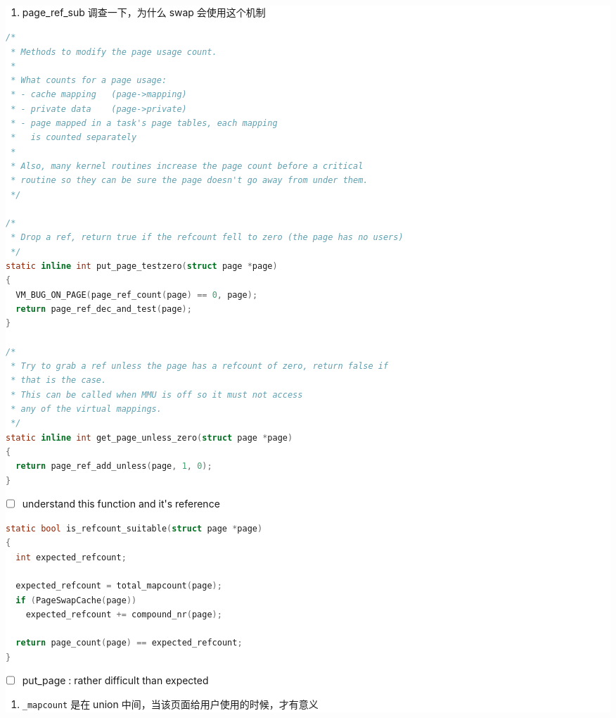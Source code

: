 1. page_ref_sub 调查一下，为什么 swap 会使用这个机制

```c
/*
 * Methods to modify the page usage count.
 *
 * What counts for a page usage:
 * - cache mapping   (page->mapping)
 * - private data    (page->private)
 * - page mapped in a task's page tables, each mapping
 *   is counted separately
 *
 * Also, many kernel routines increase the page count before a critical
 * routine so they can be sure the page doesn't go away from under them.
 */

/*
 * Drop a ref, return true if the refcount fell to zero (the page has no users)
 */
static inline int put_page_testzero(struct page *page)
{
  VM_BUG_ON_PAGE(page_ref_count(page) == 0, page);
  return page_ref_dec_and_test(page);
}

/*
 * Try to grab a ref unless the page has a refcount of zero, return false if
 * that is the case.
 * This can be called when MMU is off so it must not access
 * any of the virtual mappings.
 */
static inline int get_page_unless_zero(struct page *page)
{
  return page_ref_add_unless(page, 1, 0);
}
```

- [ ] understand this function and it's reference
```c
static bool is_refcount_suitable(struct page *page)
{
  int expected_refcount;

  expected_refcount = total_mapcount(page);
  if (PageSwapCache(page))
    expected_refcount += compound_nr(page);

  return page_count(page) == expected_refcount;
}
```

- [ ] put_page : rather difficult than expected

1. `_mapcount` 是在 union 中间，当该页面给用户使用的时候，才有意义
